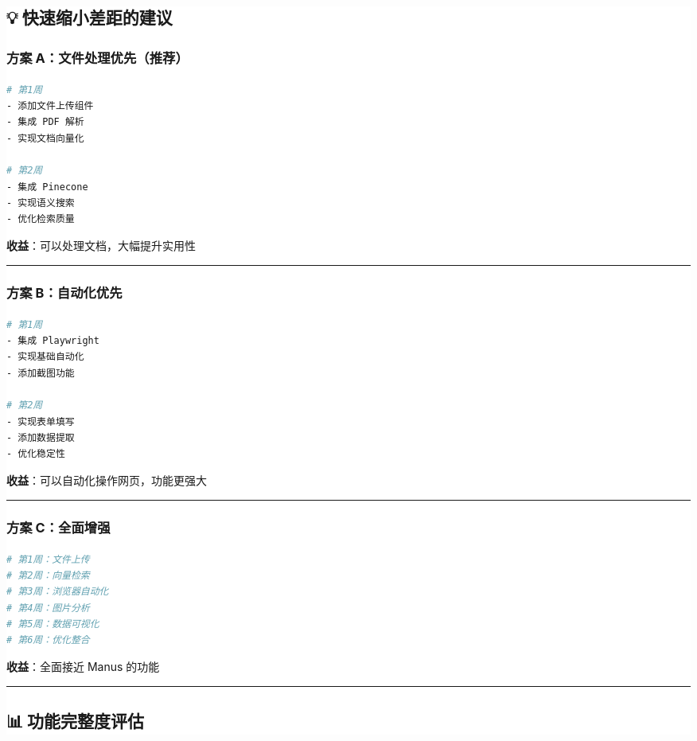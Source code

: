 ## 💡 快速缩小差距的建议

### 方案 A：文件处理优先（推荐）

```bash
# 第1周
- 添加文件上传组件
- 集成 PDF 解析
- 实现文档向量化

# 第2周
- 集成 Pinecone
- 实现语义搜索
- 优化检索质量
```

**收益**：可以处理文档，大幅提升实用性

---

### 方案 B：自动化优先

```bash
# 第1周
- 集成 Playwright
- 实现基础自动化
- 添加截图功能

# 第2周
- 实现表单填写
- 添加数据提取
- 优化稳定性
```

**收益**：可以自动化操作网页，功能更强大

---

### 方案 C：全面增强

```bash
# 第1周：文件上传
# 第2周：向量检索
# 第3周：浏览器自动化
# 第4周：图片分析
# 第5周：数据可视化
# 第6周：优化整合
```

**收益**：全面接近 Manus 的功能

---

## 📊 功能完整度评估
